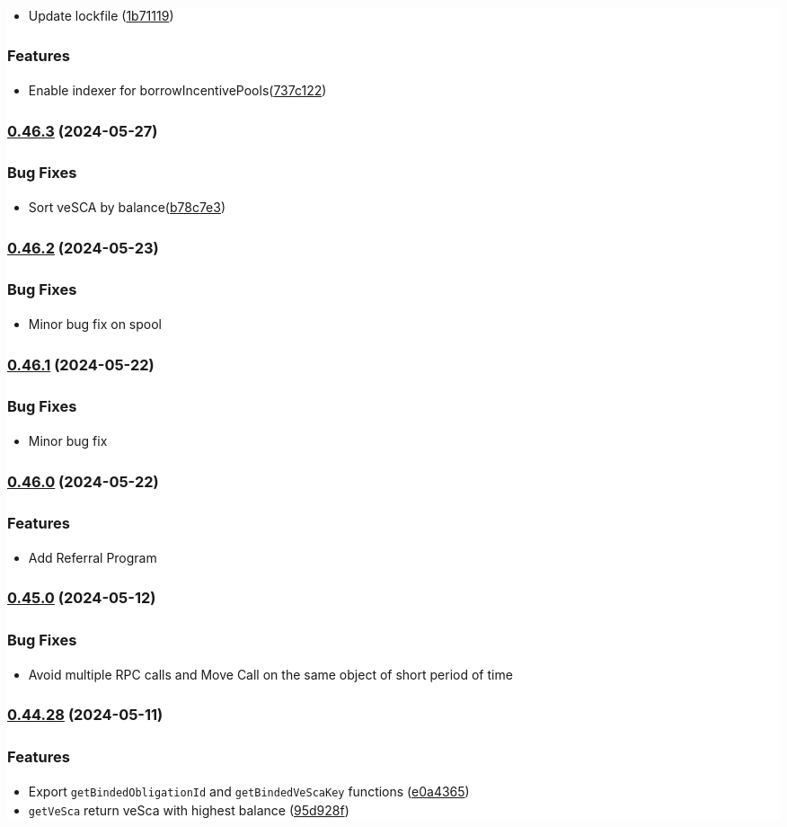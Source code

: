- Update lockfile ([1b71119](https://github.com/scallop-io/sui-scallop-sdk/pull/105/commits/1b711192e96df5df84fffa03068fae8ef9f2437c))

### Features

- Enable indexer for borrowIncentivePools([737c122](https://github.com/scallop-io/sui-scallop-sdk/commit/737c1228572775dbf63e282407f141416ec0c6d2))

### [0.46.3](https://github.com/scallop-io/sui-scallop-sdk/compare/v0.46.2...v0.46.3) (2024-05-27)

### Bug Fixes

- Sort veSCA by balance([b78c7e3](https://github.com/scallop-io/sui-scallop-sdk/pull/102/commits/b78c7e3916552360cefbe4340ec19e06b8dd4e26))

### [0.46.2](https://github.com/scallop-io/sui-scallop-sdk/compare/v0.46.1...v0.46.2) (2024-05-23)

### Bug Fixes

- Minor bug fix on spool

### [0.46.1](https://github.com/scallop-io/sui-scallop-sdk/compare/v0.46.0...v0.46.1) (2024-05-22)

### Bug Fixes

- Minor bug fix

### [0.46.0](https://github.com/scallop-io/sui-scallop-sdk/compare/v0.45.0...v0.46.0) (2024-05-22)

### Features

- Add Referral Program

### [0.45.0](https://github.com/scallop-io/sui-scallop-sdk/compare/v0.44.28...v0.45.0) (2024-05-12)

### Bug Fixes

- Avoid multiple RPC calls and Move Call on the same object of short period of time

### [0.44.28](https://github.com/scallop-io/sui-scallop-sdk/compare/v0.44.27...v0.44.28) (2024-05-11)

### Features

- Export `getBindedObligationId` and `getBindedVeScaKey` functions ([e0a4365](https://github.com/scallop-io/sui-scallop-sdk/commit/e0a436536ea94a03b1937284d49b10a53c3b1f10))
- `getVeSca` return veSca with highest balance ([95d928f](https://github.com/scallop-io/sui-scallop-sdk/commit/95d928f704808f695e476a91623deeec2eb1256b))
